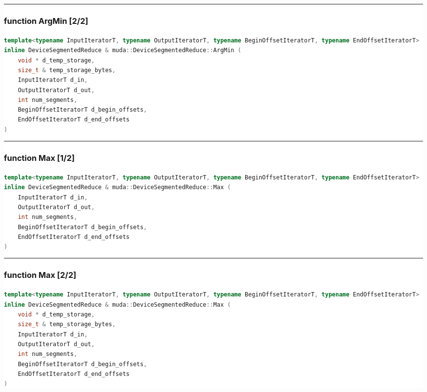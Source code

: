 


<hr>



### function ArgMin [2/2]

```C++
template<typename InputIteratorT, typename OutputIteratorT, typename BeginOffsetIteratorT, typename EndOffsetIteratorT>
inline DeviceSegmentedReduce & muda::DeviceSegmentedReduce::ArgMin (
    void * d_temp_storage,
    size_t & temp_storage_bytes,
    InputIteratorT d_in,
    OutputIteratorT d_out,
    int num_segments,
    BeginOffsetIteratorT d_begin_offsets,
    EndOffsetIteratorT d_end_offsets
) 
```




<hr>



### function Max [1/2]

```C++
template<typename InputIteratorT, typename OutputIteratorT, typename BeginOffsetIteratorT, typename EndOffsetIteratorT>
inline DeviceSegmentedReduce & muda::DeviceSegmentedReduce::Max (
    InputIteratorT d_in,
    OutputIteratorT d_out,
    int num_segments,
    BeginOffsetIteratorT d_begin_offsets,
    EndOffsetIteratorT d_end_offsets
) 
```




<hr>



### function Max [2/2]

```C++
template<typename InputIteratorT, typename OutputIteratorT, typename BeginOffsetIteratorT, typename EndOffsetIteratorT>
inline DeviceSegmentedReduce & muda::DeviceSegmentedReduce::Max (
    void * d_temp_storage,
    size_t & temp_storage_bytes,
    InputIteratorT d_in,
    OutputIteratorT d_out,
    int num_segments,
    BeginOffsetIteratorT d_begin_offsets,
    EndOffsetIteratorT d_end_offsets
) 
```
